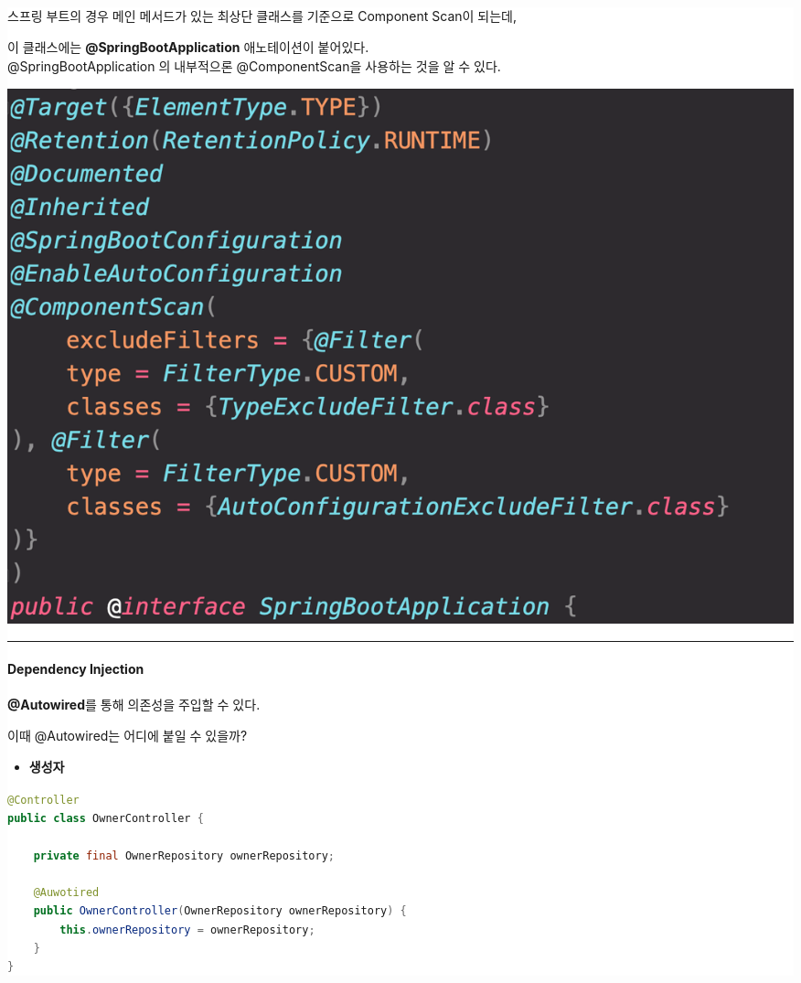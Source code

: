 스프링 부트의 경우 메인 메서드가 있는 최상단 클래스를 기준으로 Component Scan이 되는데,  

이 클래스에는  **@SpringBootApplication** 애노테이션이 붙어있다.  
@SpringBootApplication 의 내부적으론 @ComponentScan을 사용하는 것을 알 수 있다.  

![error](/assets/images/self-study/2022-04-10/spring-boot-component-scan.png)  


---

#### **Dependency Injection**  

**@Autowired**를 통해 의존성을 주입할 수 있다.  

이때 @Autowired는 어디에 붙일 수 있을까?  

- **생성자**  

```java
@Controller
public class OwnerController {

    private final OwnerRepository ownerRepository;

    @Auwotired
    public OwnerController(OwnerRepository ownerRepository) {
        this.ownerRepository = ownerRepository;
    }
}
```
